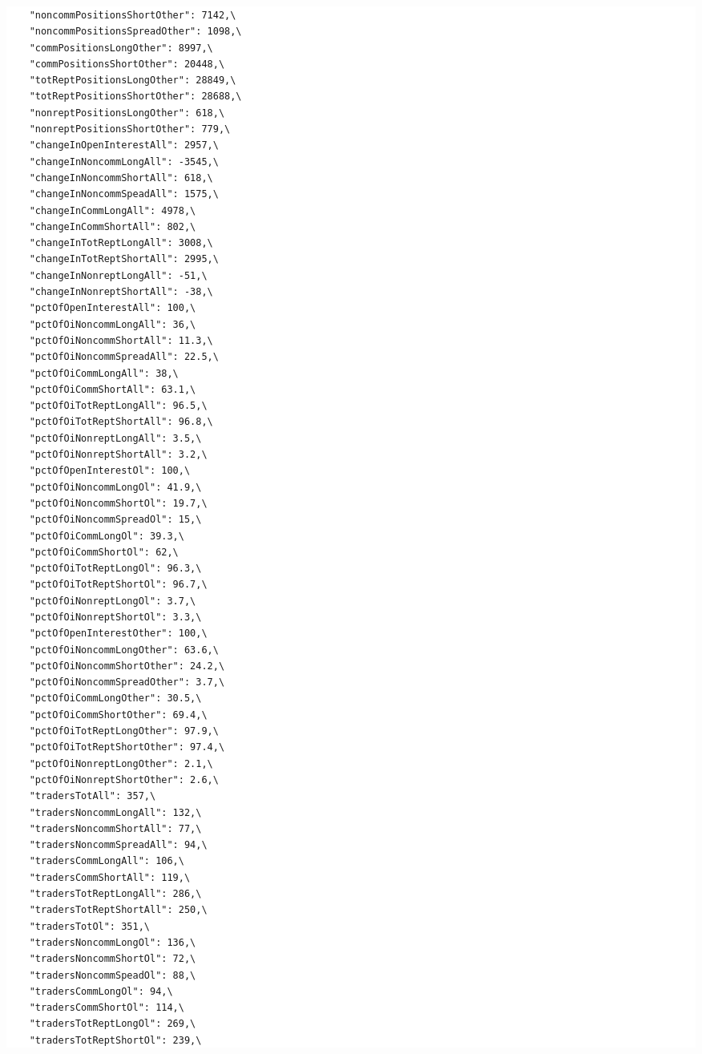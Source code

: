 		"noncommPositionsShortOther": 7142,\
		"noncommPositionsSpreadOther": 1098,\
		"commPositionsLongOther": 8997,\
		"commPositionsShortOther": 20448,\
		"totReptPositionsLongOther": 28849,\
		"totReptPositionsShortOther": 28688,\
		"nonreptPositionsLongOther": 618,\
		"nonreptPositionsShortOther": 779,\
		"changeInOpenInterestAll": 2957,\
		"changeInNoncommLongAll": -3545,\
		"changeInNoncommShortAll": 618,\
		"changeInNoncommSpeadAll": 1575,\
		"changeInCommLongAll": 4978,\
		"changeInCommShortAll": 802,\
		"changeInTotReptLongAll": 3008,\
		"changeInTotReptShortAll": 2995,\
		"changeInNonreptLongAll": -51,\
		"changeInNonreptShortAll": -38,\
		"pctOfOpenInterestAll": 100,\
		"pctOfOiNoncommLongAll": 36,\
		"pctOfOiNoncommShortAll": 11.3,\
		"pctOfOiNoncommSpreadAll": 22.5,\
		"pctOfOiCommLongAll": 38,\
		"pctOfOiCommShortAll": 63.1,\
		"pctOfOiTotReptLongAll": 96.5,\
		"pctOfOiTotReptShortAll": 96.8,\
		"pctOfOiNonreptLongAll": 3.5,\
		"pctOfOiNonreptShortAll": 3.2,\
		"pctOfOpenInterestOl": 100,\
		"pctOfOiNoncommLongOl": 41.9,\
		"pctOfOiNoncommShortOl": 19.7,\
		"pctOfOiNoncommSpreadOl": 15,\
		"pctOfOiCommLongOl": 39.3,\
		"pctOfOiCommShortOl": 62,\
		"pctOfOiTotReptLongOl": 96.3,\
		"pctOfOiTotReptShortOl": 96.7,\
		"pctOfOiNonreptLongOl": 3.7,\
		"pctOfOiNonreptShortOl": 3.3,\
		"pctOfOpenInterestOther": 100,\
		"pctOfOiNoncommLongOther": 63.6,\
		"pctOfOiNoncommShortOther": 24.2,\
		"pctOfOiNoncommSpreadOther": 3.7,\
		"pctOfOiCommLongOther": 30.5,\
		"pctOfOiCommShortOther": 69.4,\
		"pctOfOiTotReptLongOther": 97.9,\
		"pctOfOiTotReptShortOther": 97.4,\
		"pctOfOiNonreptLongOther": 2.1,\
		"pctOfOiNonreptShortOther": 2.6,\
		"tradersTotAll": 357,\
		"tradersNoncommLongAll": 132,\
		"tradersNoncommShortAll": 77,\
		"tradersNoncommSpreadAll": 94,\
		"tradersCommLongAll": 106,\
		"tradersCommShortAll": 119,\
		"tradersTotReptLongAll": 286,\
		"tradersTotReptShortAll": 250,\
		"tradersTotOl": 351,\
		"tradersNoncommLongOl": 136,\
		"tradersNoncommShortOl": 72,\
		"tradersNoncommSpeadOl": 88,\
		"tradersCommLongOl": 94,\
		"tradersCommShortOl": 114,\
		"tradersTotReptLongOl": 269,\
		"tradersTotReptShortOl": 239,\